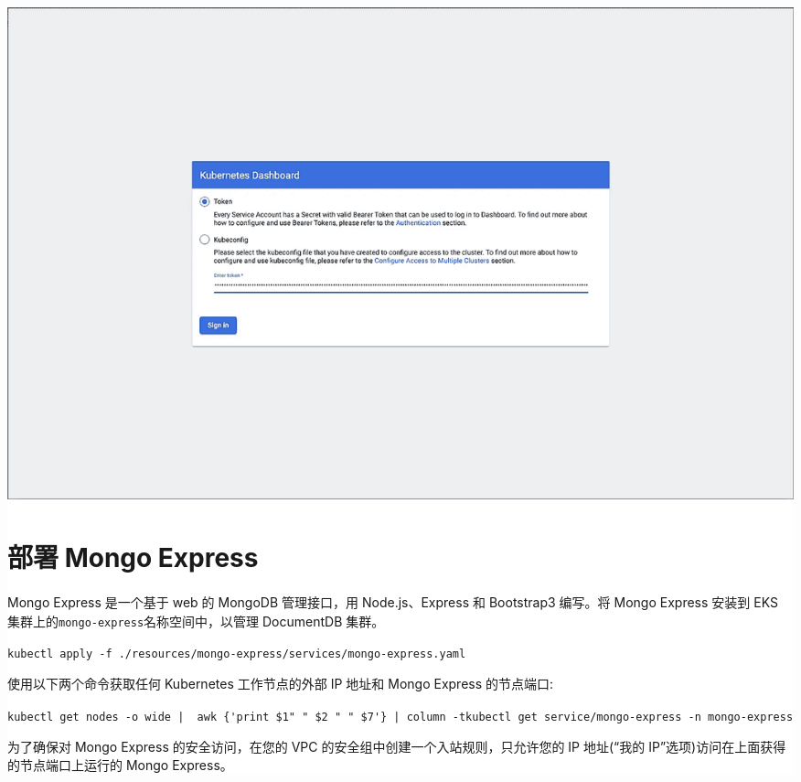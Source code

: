 ![](img/5c70079047edfe9bd8ca80cd9d693b3a.png)

# 部署 Mongo Express

Mongo Express 是一个基于 web 的 MongoDB 管理接口，用 Node.js、Express 和 Bootstrap3 编写。将 Mongo Express 安装到 EKS 集群上的`mongo-express`名称空间中，以管理 DocumentDB 集群。

```
kubectl apply -f ./resources/mongo-express/services/mongo-express.yaml
```

使用以下两个命令获取任何 Kubernetes 工作节点的外部 IP 地址和 Mongo Express 的节点端口:

```
kubectl get nodes -o wide |  awk {'print $1" " $2 " " $7'} | column -tkubectl get service/mongo-express -n mongo-express
```

为了确保对 Mongo Express 的安全访问，在您的 VPC 的安全组中创建一个入站规则，只允许您的 IP 地址(“我的 IP”选项)访问在上面获得的节点端口上运行的 Mongo Express。
